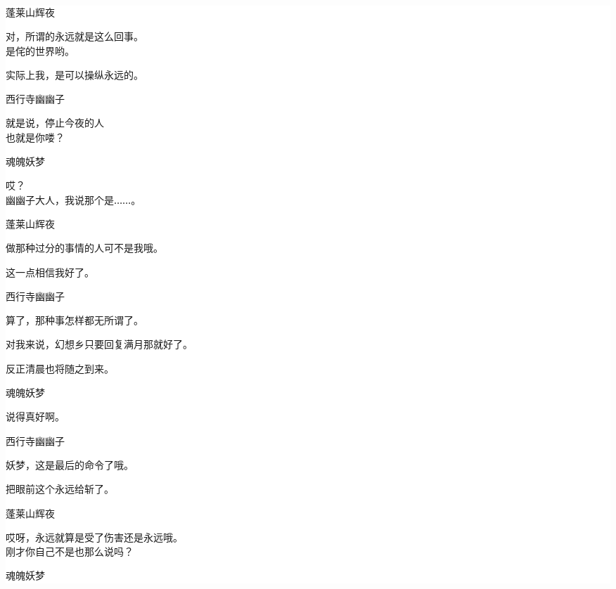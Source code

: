 

[](./蓬莱山辉夜.md)蓬莱山辉夜
  
对，所谓的永远就是这么回事。  
是侘的世界哟。
  
  
实际上我，是可以操纵永远的。
  


[](./西行寺幽幽子.md)西行寺幽幽子
  
就是说，停止今夜的人  
也就是你喽？
  


[](./魂魄妖梦.md)魂魄妖梦
  
哎？  
幽幽子大人，我说那个是……。
  


[](./蓬莱山辉夜.md)蓬莱山辉夜
  
做那种过分的事情的人可不是我哦。
  
  
这一点相信我好了。
  


[](./西行寺幽幽子.md)西行寺幽幽子
  
算了，那种事怎样都无所谓了。
  
  
对我来说，幻想乡只要回复满月那就好了。
  
  
反正清晨也将随之到来。
  


[](./魂魄妖梦.md)魂魄妖梦
  
说得真好啊。
  


[](./西行寺幽幽子.md)西行寺幽幽子
  
妖梦，这是最后的命令了哦。
  
  
把眼前这个永远给斩了。
  


[](./蓬莱山辉夜.md)蓬莱山辉夜
  
哎呀，永远就算是受了伤害还是永远哦。  
刚才你自己不是也那么说吗？
  


[](./魂魄妖梦.md)魂魄妖梦
  